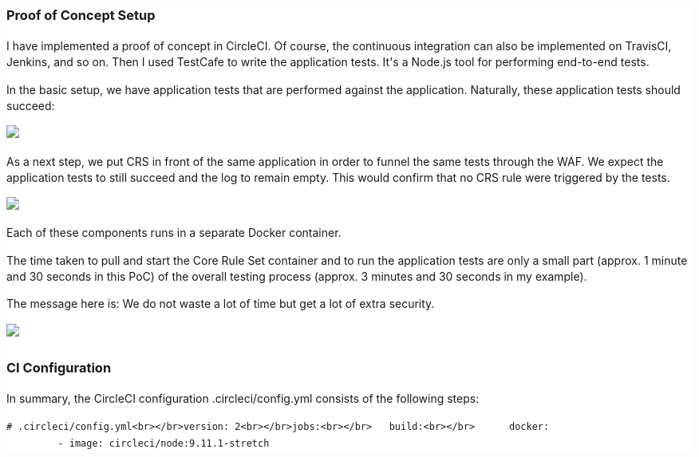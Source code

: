 ### <span class="s1">Proof of Concept Setup</span>

<span class="s1">I have implemented a proof of concept in CircleCI. Of course, the continuous integration can also be implemented on TravisCI, Jenkins, and so on. Then </span><span class="s1">I used TestCafe to write the application tests. It's a Node.js tool for performing end-to-end tests.</span>

<span class="s1">In the basic setup, we have application tests that are performed against the application. Naturally, these application tests should succeed:</span>

![](/images/2018/06/Setup1-1024x640.png)

<span class="s1">As a next step, we put CRS in front of the same application in order to funnel the same tests through the WAF. </span><span class="s1">We expect the application tests to still succeed and the log to remain empty. This would confirm that no CRS rule were triggered by the tests.</span>

![](/images/2018/06/Setup2-1024x640.png)

<span class="s1">Each of these components runs in a separate Docker container.</span>

<span class="s1">The time taken to pull and start the Core Rule Set container and to run the application tests are only a small part (approx. 1 minute and 30 seconds in this PoC) of the overall testing process (approx. 3 minutes and 30 seconds in my example). </span>

<span class="s1">The message here is: We do not waste a lot of time but get a lot of extra security.</span>

![](/images/2018/06/circleci_output.png)


### <span class="s1">CI Configuration</span>

<span class="s1">In summary, the CircleCI configuration .circleci/config.yml consists of the following steps:</span>

<span class="s1">`# .circleci/config.yml<br></br>`</span><span class="s1">`version: 2<br></br>`</span><span class="s1">`jobs:<br></br>`</span><span class="s1">`   build:<br></br>`</span><span class="s1">`      docker:`</span>  
<span class="s1">`         - image: circleci/node:9.11.1-stretch`</span>  